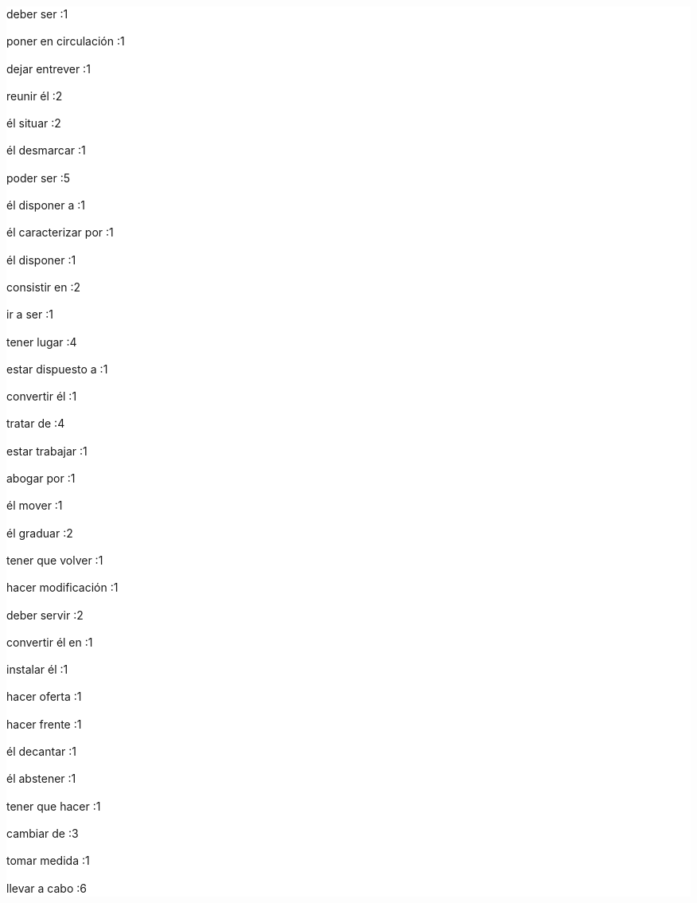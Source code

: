 deber ser :1

poner en circulación :1

dejar entrever :1

reunir él :2

él situar :2

él desmarcar :1

poder ser :5

él disponer a :1

él caracterizar por :1

él disponer :1

consistir en :2

ir a ser :1

tener lugar :4

estar dispuesto a :1

convertir él :1

tratar de :4

estar trabajar :1

abogar por :1

él mover :1

él graduar :2

tener que volver :1

hacer modificación :1

deber servir :2

convertir él en :1

instalar él :1

hacer oferta :1

hacer frente :1

él decantar :1

él abstener :1

tener que hacer :1

cambiar de :3

tomar medida :1

llevar a cabo :6
